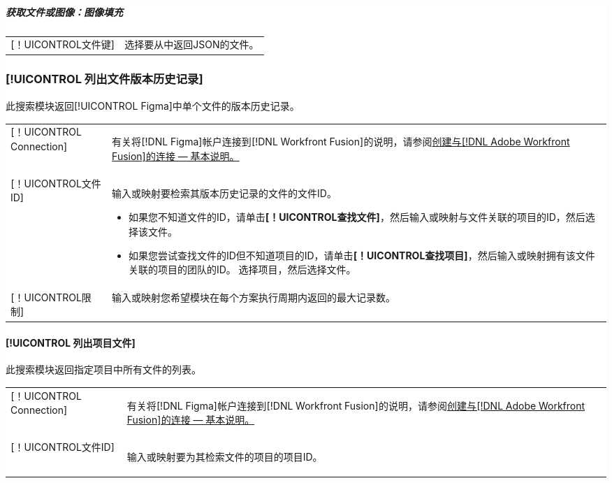 ##### 获取文件或图像：图像填充

<table style="table-layout:auto"> 
  <col/>
  <col/>
  <tbody>
    <tr>
      <td role="rowheader">[！UICONTROL文件键]</td>
      <td>选择要从中返回JSON的文件。</td>
    </tr>
  </tbody>
</table>

### [!UICONTROL 列出文件版本历史记录]

此搜索模块返回[!UICONTROL Figma]中单个文件的版本历史记录。
<table style="table-layout:auto"> 
  <col/>
  <col/>
  <tbody>
    <tr>
      <td role="rowheader">[！UICONTROL Connection]</td>
      <td> <p>有关将[!DNL Figma]帐户连接到[!DNL Workfront Fusion]的说明，请参阅<a href="../../workfront-fusion/connections/connect-to-fusion-general.md" class="MCXref xref" data-mc-variable-override="">创建与[!DNL Adobe Workfront Fusion]的连接 — 基本说明。</a></p>
    <tr>
      <td role="rowheader">[！UICONTROL文件ID]</td>
      <td>
        <p>输入或映射要检索其版本历史记录的文件的文件ID。 </p>
        <ul>
          <li>
            <p>如果您不知道文件的ID，请单击<b>[！UICONTROL查找文件]</b>，然后输入或映射与文件关联的项目的ID，然后选择该文件。</p>
          </li>
          <li>
            <p>如果您尝试查找文件的ID但不知道项目的ID，请单击<b>[！UICONTROL查找项目]</b>，然后输入或映射拥有该文件关联的项目的团队的ID。 选择项目，然后选择文件。</p>
          </li>
        </ul>
      </td>
    </tr>
    <tr>
      <td role="rowheader">[！UICONTROL限制]</td>
      <td>输入或映射您希望模块在每个方案执行周期内返回的最大记录数。</td>
    </tr>
  </tbody>
</table>

#### [!UICONTROL 列出项目文件]

此搜索模块返回指定项目中所有文件的列表。

<table style="table-layout:auto"> 
  <col/>
  <col/>
  <tbody>
    <tr>
      <td role="rowheader">[！UICONTROL Connection]</td>
      <td> <p>有关将[!DNL Figma]帐户连接到[!DNL Workfront Fusion]的说明，请参阅<a href="../../workfront-fusion/connections/connect-to-fusion-general.md" class="MCXref xref" data-mc-variable-override="">创建与[!DNL Adobe Workfront Fusion]的连接 — 基本说明。</a></p>
    </tr>
    <tr>
      <td role="rowheader">[！UICONTROL文件ID]</td>
      <td>
        <p>输入或映射要为其检索文件的项目的项目ID。 </p>
        <ul>